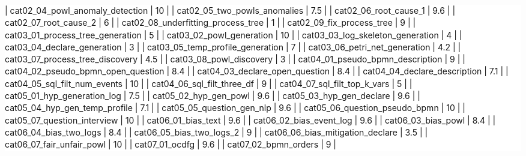 | cat02_04_powl_anomaly_detection    |    10   |
| cat02_05_two_powls_anomalies       |     7.5 |
| cat02_06_root_cause_1              |     9.6 |
| cat02_07_root_cause_2              |     6   |
| cat02_08_underfitting_process_tree |     1   |
| cat02_09_fix_process_tree          |     9   |
| cat03_01_process_tree_generation   |     5   |
| cat03_02_powl_generation           |    10   |
| cat03_03_log_skeleton_generation   |     4   |
| cat03_04_declare_generation        |     3   |
| cat03_05_temp_profile_generation   |     7   |
| cat03_06_petri_net_generation      |     4.2 |
| cat03_07_process_tree_discovery    |     4.5 |
| cat03_08_powl_discovery            |     3   |
| cat04_01_pseudo_bpmn_description   |     9   |
| cat04_02_pseudo_bpmn_open_question |     8.4 |
| cat04_03_declare_open_question     |     8.4 |
| cat04_04_declare_description       |     7.1 |
| cat04_05_sql_filt_num_events       |    10   |
| cat04_06_sql_filt_three_df         |     9   |
| cat04_07_sql_filt_top_k_vars       |     5   |
| cat05_01_hyp_generation_log        |     7.5 |
| cat05_02_hyp_gen_powl              |     9.6 |
| cat05_03_hyp_gen_declare           |     9.6 |
| cat05_04_hyp_gen_temp_profile      |     7.1 |
| cat05_05_question_gen_nlp          |     9.6 |
| cat05_06_question_pseudo_bpmn      |    10   |
| cat05_07_question_interview        |    10   |
| cat06_01_bias_text                 |     9.6 |
| cat06_02_bias_event_log            |     9.6 |
| cat06_03_bias_powl                 |     8.4 |
| cat06_04_bias_two_logs             |     8.4 |
| cat06_05_bias_two_logs_2           |     9   |
| cat06_06_bias_mitigation_declare   |     3.5 |
| cat06_07_fair_unfair_powl          |    10   |
| cat07_01_ocdfg                     |     9.6 |
| cat07_02_bpmn_orders               |     9   |